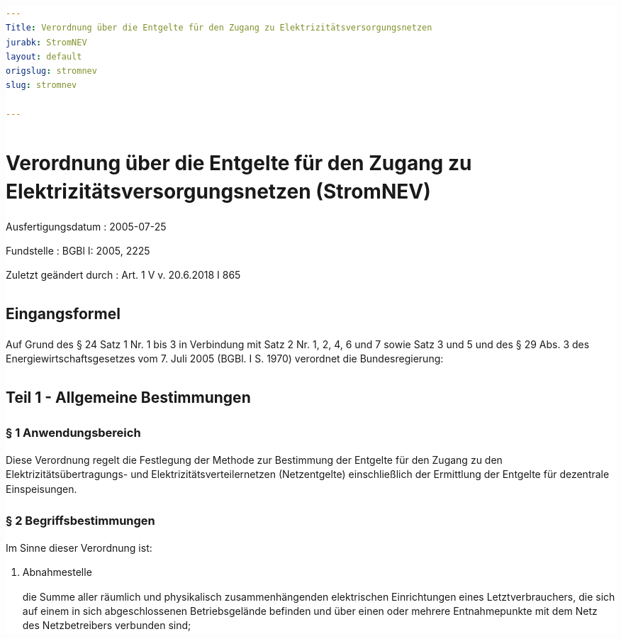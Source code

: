 ```yaml
---
Title: Verordnung über die Entgelte für den Zugang zu Elektrizitätsversorgungsnetzen
jurabk: StromNEV
layout: default
origslug: stromnev
slug: stromnev

---
```


# Verordnung über die Entgelte für den Zugang zu Elektrizitätsversorgungsnetzen (StromNEV)

Ausfertigungsdatum
:   2005-07-25

Fundstelle
:   BGBl I: 2005, 2225

Zuletzt geändert durch
:   Art. 1 V v. 20.6.2018 I 865


## Eingangsformel

Auf Grund des § 24 Satz 1 Nr. 1 bis 3 in Verbindung mit Satz 2 Nr. 1,
2, 4, 6 und 7 sowie Satz 3 und 5 und des § 29 Abs. 3 des
Energiewirtschaftsgesetzes vom 7. Juli 2005 (BGBl. I S. 1970)
verordnet die Bundesregierung:


## Teil 1 - Allgemeine Bestimmungen



### § 1 Anwendungsbereich

Diese Verordnung regelt die Festlegung der Methode zur Bestimmung der
Entgelte für den Zugang zu den Elektrizitätsübertragungs- und
Elektrizitätsverteilernetzen (Netzentgelte) einschließlich der
Ermittlung der Entgelte für dezentrale Einspeisungen.


### § 2 Begriffsbestimmungen

Im Sinne dieser Verordnung ist:

1.  Abnahmestelle

    die Summe aller räumlich und physikalisch zusammenhängenden
    elektrischen Einrichtungen eines Letztverbrauchers, die sich auf einem
    in sich abgeschlossenen Betriebsgelände befinden und über einen oder
    mehrere Entnahmepunkte mit dem Netz des Netzbetreibers verbunden sind;
